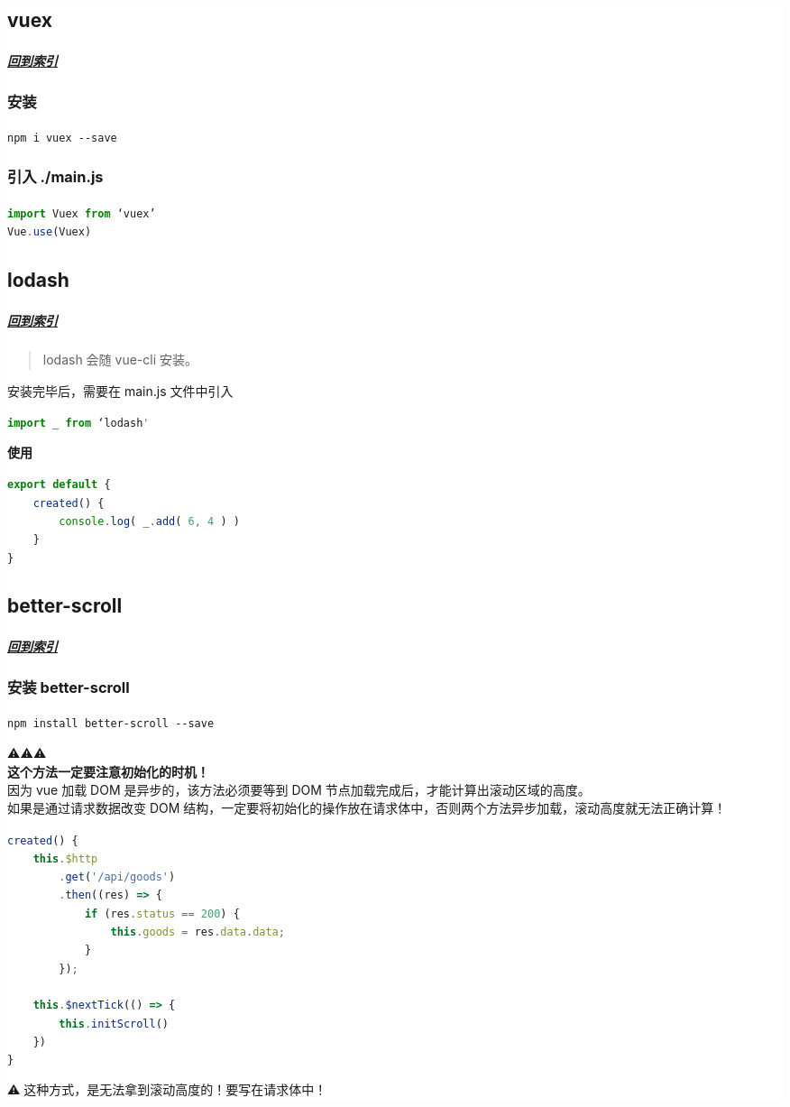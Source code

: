 ## vuex
##### [回到索引](#索引)
### 安装
```
npm i vuex --save
```

### 引入 ./main.js
``` javascript
import Vuex from ‘vuex’
Vue.use(Vuex)
```

## lodash
##### [回到索引](#索引)
> lodash 会随 vue-cli 安装。

安装完毕后，需要在 main.js 文件中引入
``` javascript
import _ from ‘lodash'
```
**使用**
``` javascript
export default {
    created() {
        console.log( _.add( 6, 4 ) )
    }
}
```

## better-scroll
##### [回到索引](#索引)
### 安装 better-scroll
```
npm install better-scroll --save
```

⚠️⚠️⚠️\
**这个方法一定要注意初始化的时机！**\
因为 vue 加载 DOM 是异步的，该方法必须要等到 DOM 节点加载完成后，才能计算出滚动区域的高度。\
如果是通过请求数据改变 DOM 结构，一定要将初始化的操作放在请求体中，否则两个方法异步加载，滚动高度就无法正确计算！
``` javascript
created() {
    this.$http
        .get('/api/goods')
        .then((res) => {
            if (res.status == 200) {
                this.goods = res.data.data;
            }
        });

    this.$nextTick(() => {
        this.initScroll()
    })
}
```
⚠️ 这种方式，是无法拿到滚动高度的！要写在请求体中！
